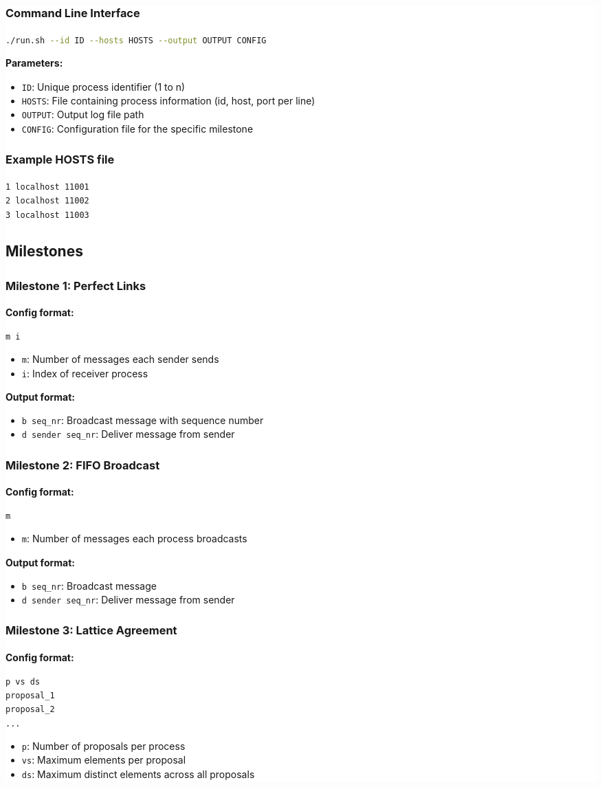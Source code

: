 ### Command Line Interface

```bash
./run.sh --id ID --hosts HOSTS --output OUTPUT CONFIG
```

**Parameters:**
- `ID`: Unique process identifier (1 to n)
- `HOSTS`: File containing process information (id, host, port per line)
- `OUTPUT`: Output log file path
- `CONFIG`: Configuration file for the specific milestone

### Example HOSTS file
```
1 localhost 11001
2 localhost 11002
3 localhost 11003
```

## Milestones

### Milestone 1: Perfect Links

**Config format:**
```
m i
```
- `m`: Number of messages each sender sends
- `i`: Index of receiver process

**Output format:**
- `b seq_nr`: Broadcast message with sequence number
- `d sender seq_nr`: Deliver message from sender

### Milestone 2: FIFO Broadcast

**Config format:**
```
m
```
- `m`: Number of messages each process broadcasts

**Output format:**
- `b seq_nr`: Broadcast message
- `d sender seq_nr`: Deliver message from sender

### Milestone 3: Lattice Agreement

**Config format:**
```
p vs ds
proposal_1
proposal_2
...
```
- `p`: Number of proposals per process
- `vs`: Maximum elements per proposal
- `ds`: Maximum distinct elements across all proposals

